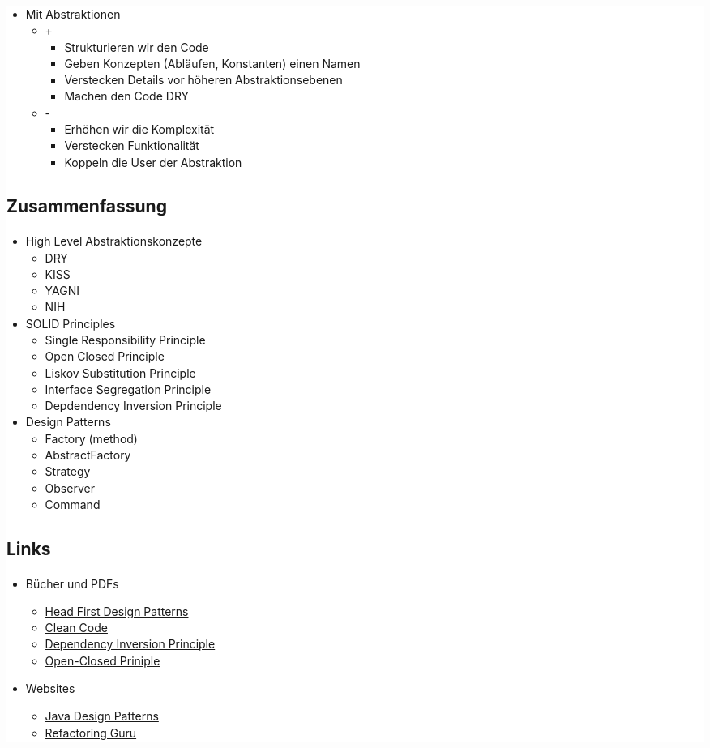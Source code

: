 * Mit Abstraktionen
  * \+
    * Strukturieren wir den Code
    * Geben Konzepten (Abläufen, Konstanten) einen Namen
    * Verstecken Details vor höheren Abstraktionsebenen
    * Machen den Code DRY
  * \-
    * Erhöhen wir die Komplexität
    * Verstecken Funktionalität
    * Koppeln die User der Abstraktion

Zusammenfassung
------

* High Level Abstraktionskonzepte
  * DRY
  * KISS
  * YAGNI
  * NIH
* SOLID Principles
  * Single Responsibility Principle
  * Open Closed Principle
  * Liskov Substitution Principle
  * Interface Segregation Principle
  * Depdendency Inversion Principle
* Design Patterns
  * Factory (method)
  * AbstractFactory
  * Strategy
  * Observer
  * Command

Links
-----

[Java Design Patterns]: https://github.com/iluwatar/java-design-patterns
[Refactoring Guru]: https://refactoring.guru/
[Head First Design Patterns]: https://archive.org/details/head-first-design
[Clean Code]: https://books.google.ch/books/about/Clean_Code.html?id=_i6bDeoCQzsC&redir_esc=y
[Dependency Inversion Principle]: https://web.archive.org/web/20110714224327/http://www.objectmentor.com/resources/articles/dip.pdf
[Open-Closed Priniple]: https://web.archive.org/web/20060822033314/http://www.objectmentor.com/resources/articles/ocp.pdf

* Bücher und PDFs
  * [Head First Design Patterns]
  * [Clean Code]
  * [Dependency Inversion Principle]
  * [Open-Closed Priniple]


* Websites
  * [Java Design Patterns]
  * [Refactoring Guru]
